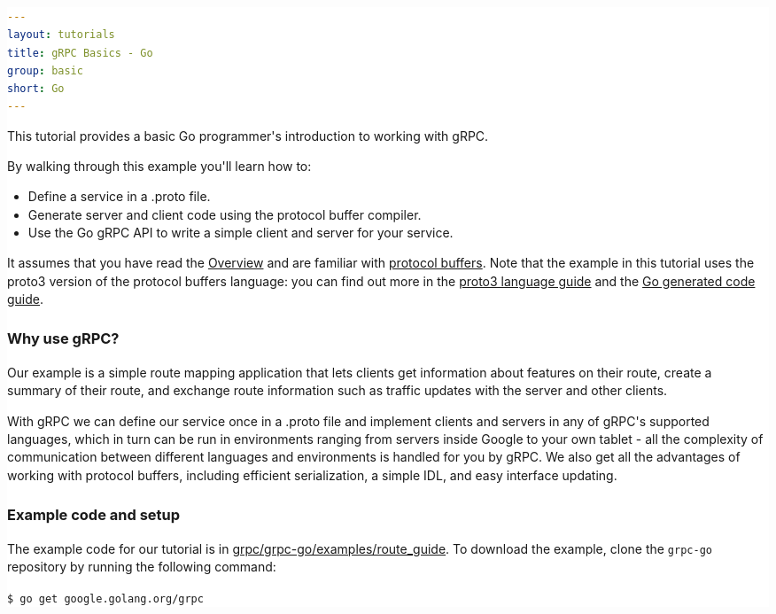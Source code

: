 ```yaml
---
layout: tutorials
title: gRPC Basics - Go
group: basic
short: Go
---
```

This tutorial provides a basic Go programmer's introduction to
working with gRPC.

By walking through this example you'll learn how to:

- Define a service in a .proto file.
- Generate server and client code using the protocol buffer compiler.
- Use the Go gRPC API to write a simple client and server for your service.

It assumes that you have read the [Overview](/docs/) and are familiar
with [protocol buffers](https://developers.google.com/protocol-buffers/docs/overview). Note that the
example in this tutorial uses the proto3 version of the protocol buffers
language: you can find out more in the
[proto3 language
guide](https://developers.google.com/protocol-buffers/docs/proto3) and the [Go
generated code
guide](https://developers.google.com/protocol-buffers/docs/reference/go-generated).

<div id="toc"></div>

### Why use gRPC?

Our example is a simple route mapping application that lets clients get
information about features on their route, create a summary of their route, and
exchange route information such as traffic updates with the server and other
clients.

With gRPC we can define our service once in a .proto file and implement clients
and servers in any of gRPC's supported languages, which in turn can be run in
environments ranging from servers inside Google to your own tablet - all the
complexity of communication between different languages and environments is
handled for you by gRPC. We also get all the advantages of working with protocol
buffers, including efficient serialization, a simple IDL, and easy interface
updating.

### Example code and setup

The example code for our tutorial is in
[grpc/grpc-go/examples/route_guide](https://github.com/grpc/grpc-go/tree/master/examples/route_guide).
To download the example, clone the `grpc-go` repository by running the following
command:

```sh
$ go get google.golang.org/grpc
```
